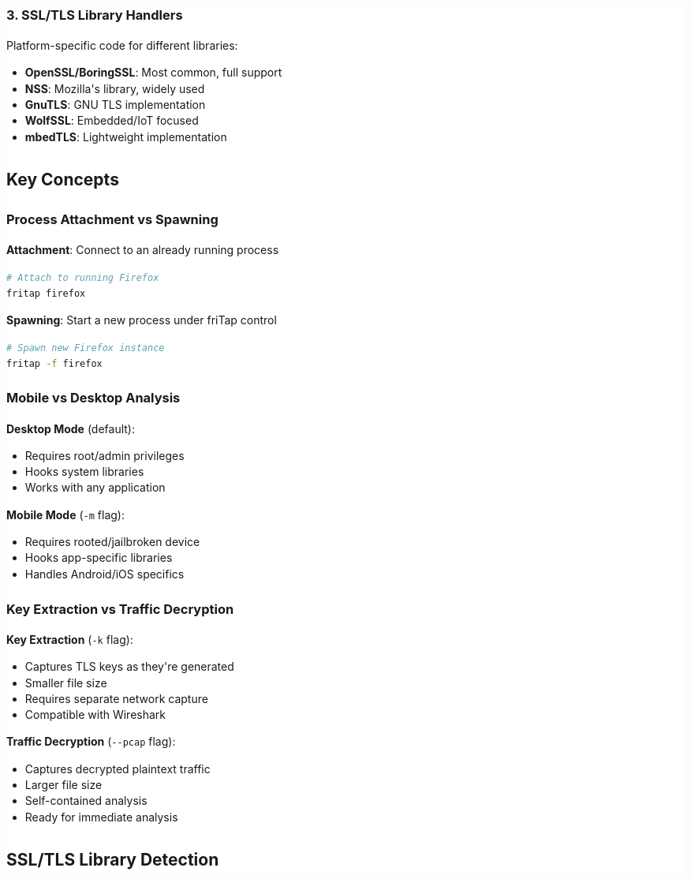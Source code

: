 ### 3. SSL/TLS Library Handlers

Platform-specific code for different libraries:
- **OpenSSL/BoringSSL**: Most common, full support
- **NSS**: Mozilla's library, widely used
- **GnuTLS**: GNU TLS implementation
- **WolfSSL**: Embedded/IoT focused
- **mbedTLS**: Lightweight implementation

## Key Concepts

### Process Attachment vs Spawning

**Attachment**: Connect to an already running process
```bash
# Attach to running Firefox
fritap firefox
```

**Spawning**: Start a new process under friTap control
```bash
# Spawn new Firefox instance
fritap -f firefox
```

### Mobile vs Desktop Analysis

**Desktop Mode** (default):
- Requires root/admin privileges
- Hooks system libraries
- Works with any application

**Mobile Mode** (`-m` flag):
- Requires rooted/jailbroken device
- Hooks app-specific libraries
- Handles Android/iOS specifics

### Key Extraction vs Traffic Decryption

**Key Extraction** (`-k` flag):
- Captures TLS keys as they're generated
- Smaller file size
- Requires separate network capture
- Compatible with Wireshark

**Traffic Decryption** (`--pcap` flag):
- Captures decrypted plaintext traffic
- Larger file size
- Self-contained analysis
- Ready for immediate analysis

## SSL/TLS Library Detection
